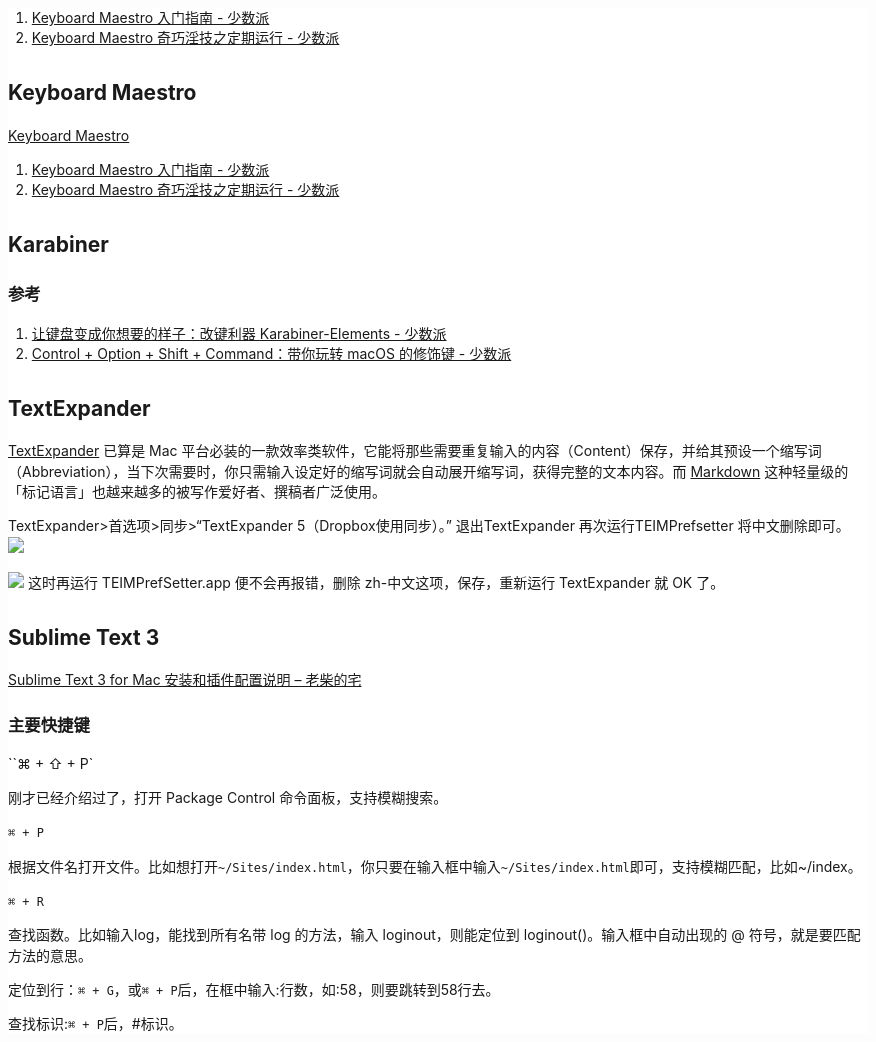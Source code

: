 1. [Keyboard Maestro 入门指南 - 少数派](https://sspai.com/post/36442#01)
2. [Keyboard Maestro 奇巧淫技之定期运行 - 少数派](https://sspai.com/post/43320)

## Keyboard Maestro

[Keyboard Maestro](http://www.keyboardmaestro.com/main/)

1. [Keyboard Maestro 入门指南 - 少数派](https://sspai.com/post/36442#01)
2. [Keyboard Maestro 奇巧淫技之定期运行 - 少数派](https://sspai.com/post/43320)

## Karabiner

### 参考
1. [让键盘变成你想要的样子：改键利器 Karabiner-Elements - 少数派](https://sspai.com/post/42921)
2. [Control + Option + Shift + Command：带你玩转 macOS 的修饰键 - 少数派](https://sspai.com/post/39331)


## TextExpander

[TextExpander](http://smilesoftware.com/TextExpander/index.html) 已算是 Mac 平台必装的一款效率类软件，它能将那些需要重复输入的内容（Content）保存，并给其预设一个缩写词（Abbreviation），当下次需要时，你只需输入设定好的缩写词就会自动展开缩写词，获得完整的文本内容。而 [Markdown](http://zh.wikipedia.org/wiki/Markdown) 这种轻量级的「标记语言」也越来越多的被写作爱好者、撰稿者广泛使用。

TextExpander>首选项>同步>“TextExpander 5（Dropbox使用同步）。”
退出TextExpander
再次运行TEIMPrefsetter
将中文删除即可。
![](http://oc98nass3.bkt.clouddn.com/15077128291686.jpg)

![](http://oc98nass3.bkt.clouddn.com/15077128657833.jpg)
这时再运行 TEIMPrefSetter.app 便不会再报错，删除 zh-中文这项，保存，重新运行 TextExpander 就 OK 了。

##  Sublime Text 3 

[Sublime Text 3 for Mac 安装和插件配置说明 – 老柴的宅](http://chaishiwei.com/blog/892.html)

### 主要快捷键

``⌘ + ⇧ + P`

刚才已经介绍过了，打开 Package Control 命令面板，支持模糊搜索。

`⌘ + P`

根据文件名打开文件。比如想打开`~/Sites/index.html`，你只要在输入框中输入`~/Sites/index.html`即可，支持模糊匹配，比如~/index。

`⌘ + R`

查找函数。比如输入log，能找到所有名带 log 的方法，输入 loginout，则能定位到 loginout()。输入框中自动出现的 @ 符号，就是要匹配方法的意思。

定位到行：`⌘ + G`，或`⌘ + P`后，在框中输入:行数，如:58，则要跳转到58行去。

查找标识:`⌘ + P`后，#标识。
